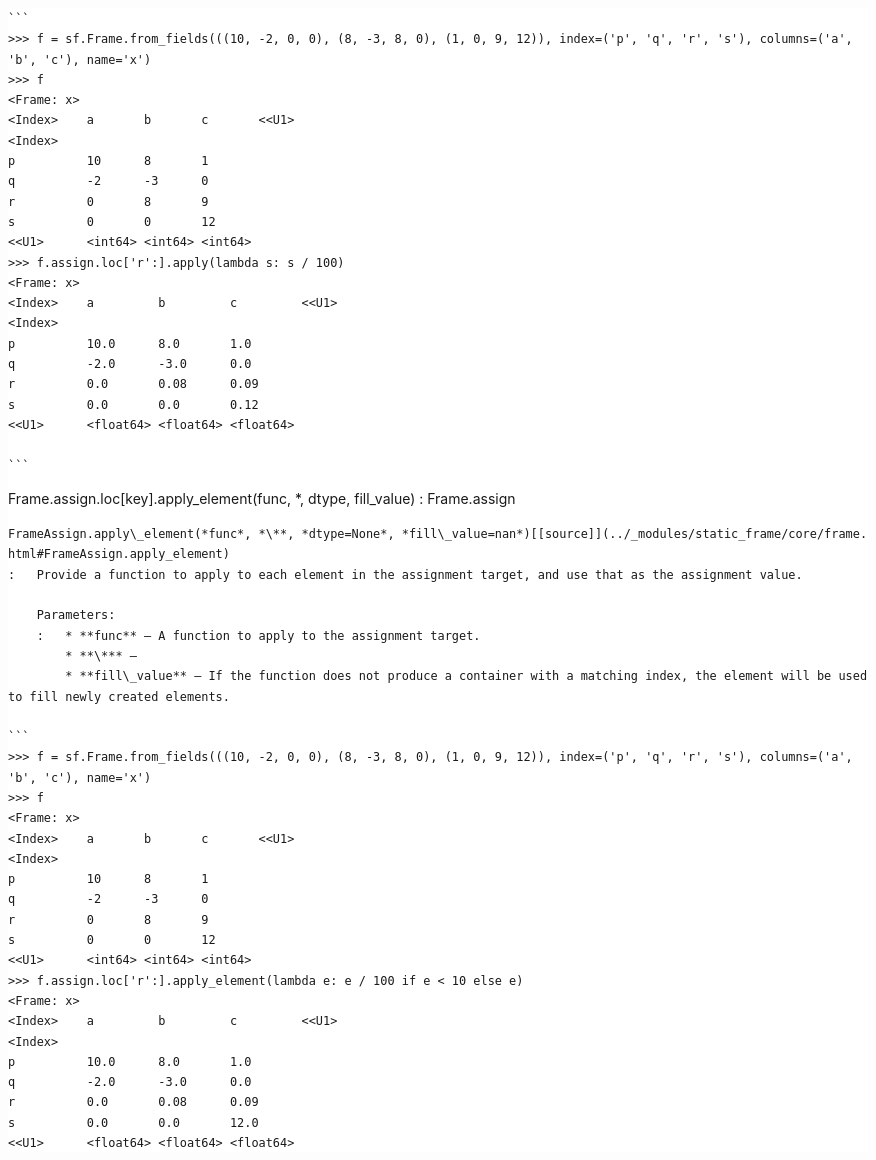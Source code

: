     ```
    >>> f = sf.Frame.from_fields(((10, -2, 0, 0), (8, -3, 8, 0), (1, 0, 9, 12)), index=('p', 'q', 'r', 's'), columns=('a', 'b', 'c'), name='x')
    >>> f
    <Frame: x>
    <Index>    a       b       c       <<U1>
    <Index>
    p          10      8       1
    q          -2      -3      0
    r          0       8       9
    s          0       0       12
    <<U1>      <int64> <int64> <int64>
    >>> f.assign.loc['r':].apply(lambda s: s / 100)
    <Frame: x>
    <Index>    a         b         c         <<U1>
    <Index>
    p          10.0      8.0       1.0
    q          -2.0      -3.0      0.0
    r          0.0       0.08      0.09
    s          0.0       0.0       0.12
    <<U1>      <float64> <float64> <float64>

    ```

Frame.assign.loc[key].apply\_element(func, \*, dtype, fill\_value)
:   Frame.assign

    FrameAssign.apply\_element(*func*, *\**, *dtype=None*, *fill\_value=nan*)[[source]](../_modules/static_frame/core/frame.html#FrameAssign.apply_element)
    :   Provide a function to apply to each element in the assignment target, and use that as the assignment value.

        Parameters:
        :   * **func** – A function to apply to the assignment target.
            * **\*** –
            * **fill\_value** – If the function does not produce a container with a matching index, the element will be used to fill newly created elements.

    ```
    >>> f = sf.Frame.from_fields(((10, -2, 0, 0), (8, -3, 8, 0), (1, 0, 9, 12)), index=('p', 'q', 'r', 's'), columns=('a', 'b', 'c'), name='x')
    >>> f
    <Frame: x>
    <Index>    a       b       c       <<U1>
    <Index>
    p          10      8       1
    q          -2      -3      0
    r          0       8       9
    s          0       0       12
    <<U1>      <int64> <int64> <int64>
    >>> f.assign.loc['r':].apply_element(lambda e: e / 100 if e < 10 else e)
    <Frame: x>
    <Index>    a         b         c         <<U1>
    <Index>
    p          10.0      8.0       1.0
    q          -2.0      -3.0      0.0
    r          0.0       0.08      0.09
    s          0.0       0.0       12.0
    <<U1>      <float64> <float64> <float64>
